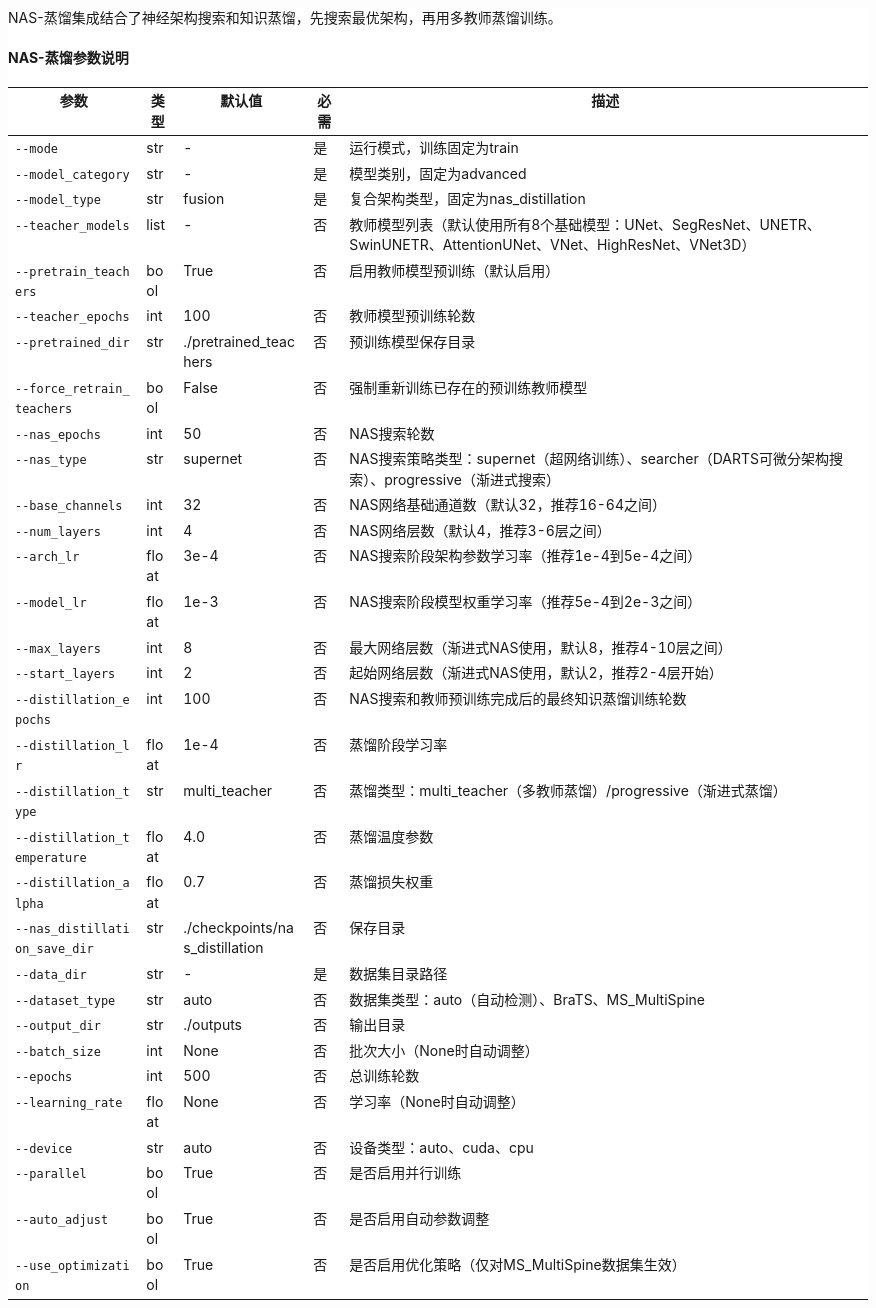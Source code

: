 NAS-蒸馏集成结合了神经架构搜索和知识蒸馏，先搜索最优架构，再用多教师蒸馏训练。

#### NAS-蒸馏参数说明

| 参数 | 类型 | 默认值 | 必需 | 描述 |
|------|------|--------|------|------|
| `--mode` | str | - | 是 | 运行模式，训练固定为train |
| `--model_category` | str | - | 是 | 模型类别，固定为advanced |
| `--model_type` | str | fusion | 是 | 复合架构类型，固定为nas_distillation |
| `--teacher_models` | list | - | 否 | 教师模型列表（默认使用所有8个基础模型：UNet、SegResNet、UNETR、SwinUNETR、AttentionUNet、VNet、HighResNet、VNet3D） |
| `--pretrain_teachers` | bool | True | 否 | 启用教师模型预训练（默认启用） |
| `--teacher_epochs` | int | 100 | 否 | 教师模型预训练轮数 |
| `--pretrained_dir` | str | ./pretrained_teachers | 否 | 预训练模型保存目录 |
| `--force_retrain_teachers` | bool | False | 否 | 强制重新训练已存在的预训练教师模型 |
| `--nas_epochs` | int | 50 | 否 | NAS搜索轮数 |
| `--nas_type` | str | supernet | 否 | NAS搜索策略类型：supernet（超网络训练）、searcher（DARTS可微分架构搜索）、progressive（渐进式搜索） |
| `--base_channels` | int | 32 | 否 | NAS网络基础通道数（默认32，推荐16-64之间） |
| `--num_layers` | int | 4 | 否 | NAS网络层数（默认4，推荐3-6层之间） |
| `--arch_lr` | float | 3e-4 | 否 | NAS搜索阶段架构参数学习率（推荐1e-4到5e-4之间） |
| `--model_lr` | float | 1e-3 | 否 | NAS搜索阶段模型权重学习率（推荐5e-4到2e-3之间） |
| `--max_layers` | int | 8 | 否 | 最大网络层数（渐进式NAS使用，默认8，推荐4-10层之间） |
| `--start_layers` | int | 2 | 否 | 起始网络层数（渐进式NAS使用，默认2，推荐2-4层开始） |
| `--distillation_epochs` | int | 100 | 否 | NAS搜索和教师预训练完成后的最终知识蒸馏训练轮数 |
| `--distillation_lr` | float | 1e-4 | 否 | 蒸馏阶段学习率 |
| `--distillation_type` | str | multi_teacher | 否 | 蒸馏类型：multi_teacher（多教师蒸馏）/progressive（渐进式蒸馏） |
| `--distillation_temperature` | float | 4.0 | 否 | 蒸馏温度参数 |
| `--distillation_alpha` | float | 0.7 | 否 | 蒸馏损失权重 |
| `--nas_distillation_save_dir` | str | ./checkpoints/nas_distillation | 否 | 保存目录 |
| `--data_dir` | str | - | 是 | 数据集目录路径 |
| `--dataset_type` | str | auto | 否 | 数据集类型：auto（自动检测）、BraTS、MS_MultiSpine |
| `--output_dir` | str | ./outputs | 否 | 输出目录 |
| `--batch_size` | int | None | 否 | 批次大小（None时自动调整） |
| `--epochs` | int | 500 | 否 | 总训练轮数 |
| `--learning_rate` | float | None | 否 | 学习率（None时自动调整） |
| `--device` | str | auto | 否 | 设备类型：auto、cuda、cpu |
| `--parallel` | bool | True | 否 | 是否启用并行训练 |
| `--auto_adjust` | bool | True | 否 | 是否启用自动参数调整 |
| `--use_optimization` | bool | True | 否 | 是否启用优化策略（仅对MS_MultiSpine数据集生效） |
